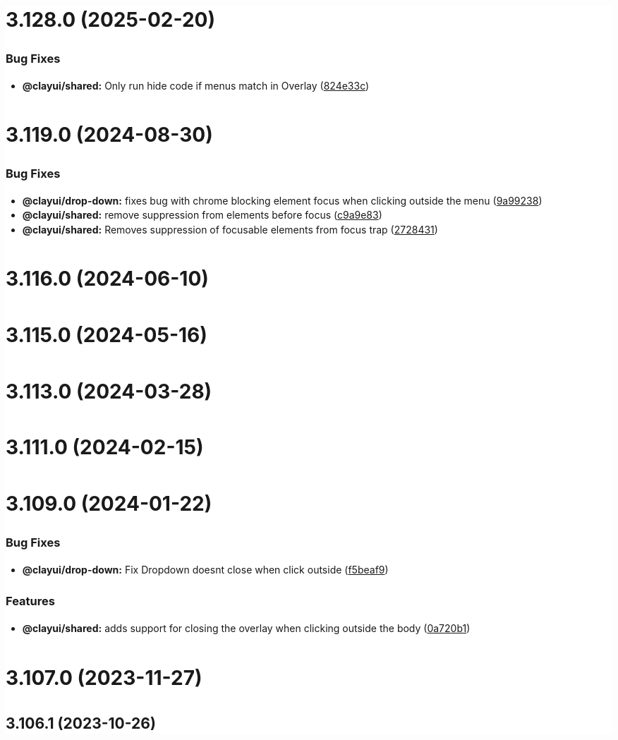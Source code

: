 # 3.128.0 (2025-02-20)

### Bug Fixes

-   **@clayui/shared:** Only run hide code if menus match in Overlay ([824e33c](https://github.com/liferay/clay/commit/824e33c3a896bab3d49820fcc48ca1e1b6ff3fdd))

# 3.119.0 (2024-08-30)

### Bug Fixes

-   **@clayui/drop-down:** fixes bug with chrome blocking element focus when clicking outside the menu ([9a99238](https://github.com/liferay/clay/commit/9a99238852f27fc50e3b75ca95a2db72dd79d3ed))
-   **@clayui/shared:** remove suppression from elements before focus ([c9a9e83](https://github.com/liferay/clay/commit/c9a9e83de3fc017569d7d2e6dfb0393c5f878351))
-   **@clayui/shared:** Removes suppression of focusable elements from focus trap ([2728431](https://github.com/liferay/clay/commit/27284318283fc4c720dbd8fb86365b731a5d79fd))

# 3.116.0 (2024-06-10)

# 3.115.0 (2024-05-16)

# 3.113.0 (2024-03-28)

# 3.111.0 (2024-02-15)

# 3.109.0 (2024-01-22)

### Bug Fixes

-   **@clayui/drop-down:** Fix Dropdown doesnt close when click outside ([f5beaf9](https://github.com/liferay/clay/commit/f5beaf9cf012a0a81c7a2bcc1a440c6143ba37bc))

### Features

-   **@clayui/shared:** adds support for closing the overlay when clicking outside the body ([0a720b1](https://github.com/liferay/clay/commit/0a720b11ffe1e4d3a5fa02762c5be780093b87e2))

# 3.107.0 (2023-11-27)

## 3.106.1 (2023-10-26)
